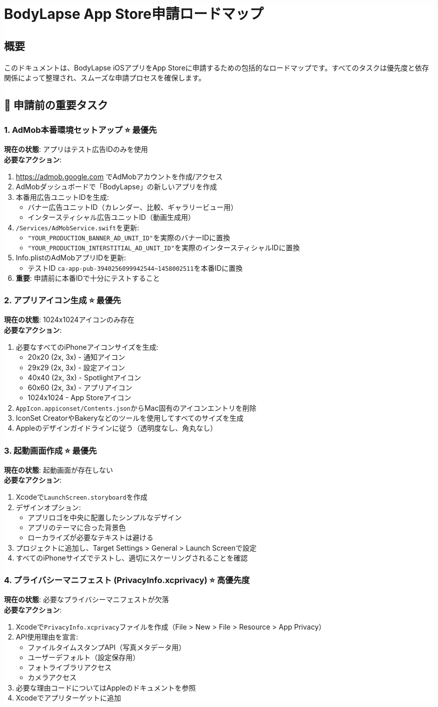 # BodyLapse App Store申請ロードマップ

## 概要
このドキュメントは、BodyLapse iOSアプリをApp Storeに申請するための包括的なロードマップです。すべてのタスクは優先度と依存関係によって整理され、スムーズな申請プロセスを確保します。

## 🚨 申請前の重要タスク

### 1. AdMob本番環境セットアップ ⭐️ 最優先
**現在の状態**: アプリはテスト広告IDのみを使用  
**必要なアクション**:
1. https://admob.google.com でAdMobアカウントを作成/アクセス
2. AdMobダッシュボードで「BodyLapse」の新しいアプリを作成
3. 本番用広告ユニットIDを生成:
   - バナー広告ユニットID（カレンダー、比較、ギャラリービュー用）
   - インタースティシャル広告ユニットID（動画生成用）
4. `/Services/AdMobService.swift`を更新:
   - `"YOUR_PRODUCTION_BANNER_AD_UNIT_ID"`を実際のバナーIDに置換
   - `"YOUR_PRODUCTION_INTERSTITIAL_AD_UNIT_ID"`を実際のインタースティシャルIDに置換
5. Info.plistのAdMobアプリIDを更新:
   - テストID `ca-app-pub-3940256099942544~1458002511`を本番IDに置換
6. **重要**: 申請前に本番IDで十分にテストすること

### 2. アプリアイコン生成 ⭐️ 最優先
**現在の状態**: 1024x1024アイコンのみ存在  
**必要なアクション**:
1. 必要なすべてのiPhoneアイコンサイズを生成:
   - 20x20 (2x, 3x) - 通知アイコン
   - 29x29 (2x, 3x) - 設定アイコン
   - 40x40 (2x, 3x) - Spotlightアイコン
   - 60x60 (2x, 3x) - アプリアイコン
   - 1024x1024 - App Storeアイコン
2. `AppIcon.appiconset/Contents.json`からMac固有のアイコンエントリを削除
3. IconSet CreatorやBakeryなどのツールを使用してすべてのサイズを生成
4. Appleのデザインガイドラインに従う（透明度なし、角丸なし）

### 3. 起動画面作成 ⭐️ 最優先
**現在の状態**: 起動画面が存在しない  
**必要なアクション**:
1. Xcodeで`LaunchScreen.storyboard`を作成
2. デザインオプション:
   - アプリロゴを中央に配置したシンプルなデザイン
   - アプリのテーマに合った背景色
   - ローカライズが必要なテキストは避ける
3. プロジェクトに追加し、Target Settings > General > Launch Screenで設定
4. すべてのiPhoneサイズでテストし、適切にスケーリングされることを確認

### 4. プライバシーマニフェスト (PrivacyInfo.xcprivacy) ⭐️ 高優先度
**現在の状態**: 必要なプライバシーマニフェストが欠落  
**必要なアクション**:
1. Xcodeで`PrivacyInfo.xcprivacy`ファイルを作成（File > New > File > Resource > App Privacy）
2. API使用理由を宣言:
   - ファイルタイムスタンプAPI（写真メタデータ用）
   - ユーザーデフォルト（設定保存用）
   - フォトライブラリアクセス
   - カメラアクセス
3. 必要な理由コードについてはAppleのドキュメントを参照
4. Xcodeでアプリターゲットに追加
